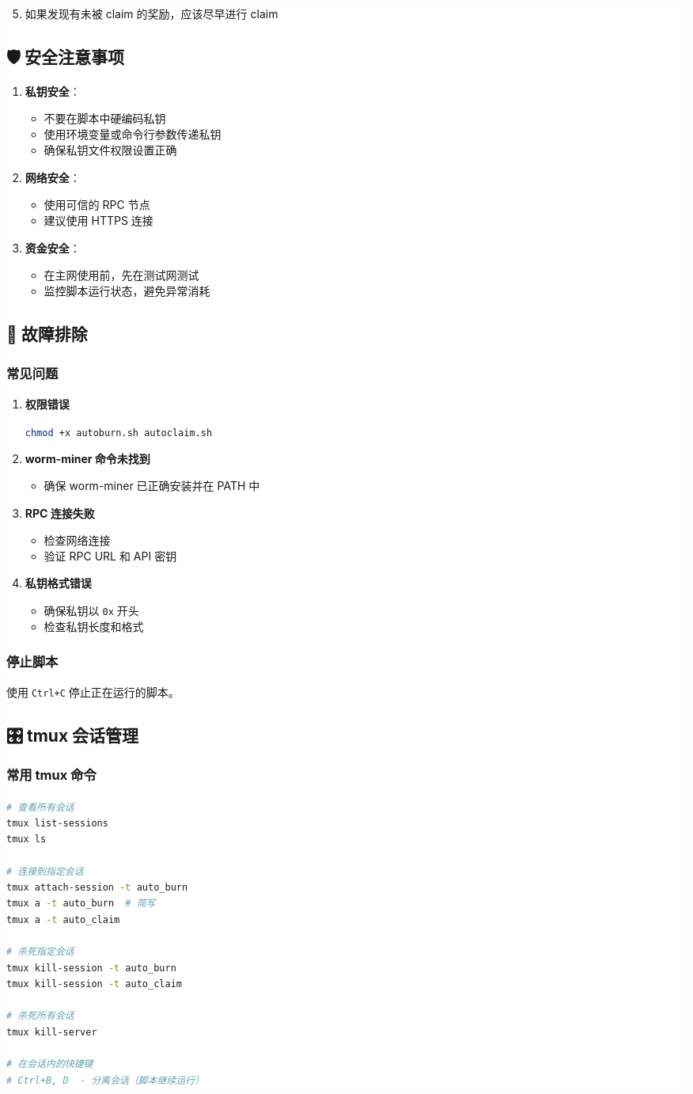5. 如果发现有未被 claim 的奖励，应该尽早进行 claim



## 🛡️ 安全注意事项

1. **私钥安全**：
   - 不要在脚本中硬编码私钥
   - 使用环境变量或命令行参数传递私钥
   - 确保私钥文件权限设置正确

2. **网络安全**：
   - 使用可信的 RPC 节点
   - 建议使用 HTTPS 连接

3. **资金安全**：
   - 在主网使用前，先在测试网测试
   - 监控脚本运行状态，避免异常消耗

## 🔧 故障排除

### 常见问题

1. **权限错误**
   ```bash
   chmod +x autoburn.sh autoclaim.sh
   ```

2. **worm-miner 命令未找到**
   - 确保 worm-miner 已正确安装并在 PATH 中

3. **RPC 连接失败**
   - 检查网络连接
   - 验证 RPC URL 和 API 密钥

4. **私钥格式错误**
   - 确保私钥以 `0x` 开头
   - 检查私钥长度和格式

### 停止脚本

使用 `Ctrl+C` 停止正在运行的脚本。

## 🎛️ tmux 会话管理

### 常用 tmux 命令

```bash
# 查看所有会话
tmux list-sessions
tmux ls

# 连接到指定会话
tmux attach-session -t auto_burn
tmux a -t auto_burn  # 简写
tmux a -t auto_claim

# 杀死指定会话
tmux kill-session -t auto_burn
tmux kill-session -t auto_claim

# 杀死所有会话
tmux kill-server

# 在会话内的快捷键
# Ctrl+B, D  - 分离会话（脚本继续运行）
```
